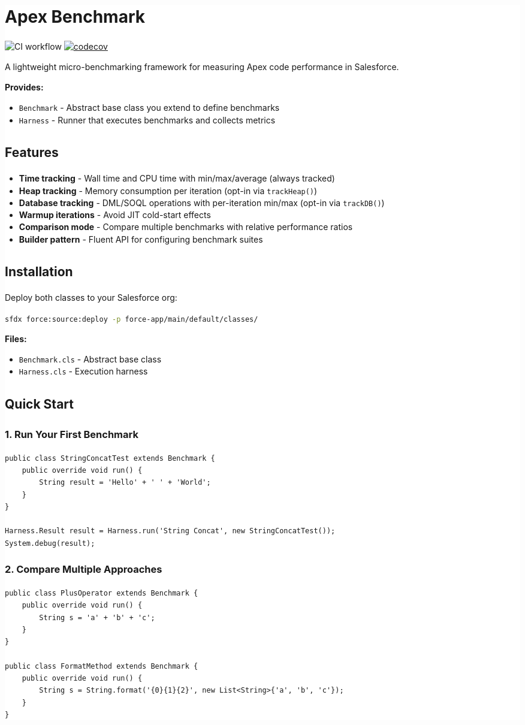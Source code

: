 # Apex Benchmark

![CI workflow](https://github.com/ipavlic/apex-benchmark/actions/workflows/ci.yml/badge.svg)
[![codecov](https://codecov.io/gh/ipavlic/apex-benchmark/graph/badge.svg?token=XY8FJFJLJG)](https://codecov.io/gh/ipavlic/apex-benchmark)

A lightweight micro-benchmarking framework for measuring Apex code performance in Salesforce.

**Provides:**

- `Benchmark` - Abstract base class you extend to define benchmarks
- `Harness` - Runner that executes benchmarks and collects metrics

## Features

- **Time tracking** - Wall time and CPU time with min/max/average (always tracked)
- **Heap tracking** - Memory consumption per iteration (opt-in via `trackHeap()`)
- **Database tracking** - DML/SOQL operations with per-iteration min/max (opt-in via `trackDB()`)
- **Warmup iterations** - Avoid JIT cold-start effects
- **Comparison mode** - Compare multiple benchmarks with relative performance ratios
- **Builder pattern** - Fluent API for configuring benchmark suites

## Installation

Deploy both classes to your Salesforce org:

```bash
sfdx force:source:deploy -p force-app/main/default/classes/
```

**Files:**
- `Benchmark.cls` - Abstract base class
- `Harness.cls` - Execution harness

## Quick Start

### 1. Run Your First Benchmark

```apex
public class StringConcatTest extends Benchmark {
    public override void run() {
        String result = 'Hello' + ' ' + 'World';
    }
}

Harness.Result result = Harness.run('String Concat', new StringConcatTest());
System.debug(result);
```

### 2. Compare Multiple Approaches

```apex
public class PlusOperator extends Benchmark {
    public override void run() {
        String s = 'a' + 'b' + 'c';
    }
}

public class FormatMethod extends Benchmark {
    public override void run() {
        String s = String.format('{0}{1}{2}', new List<String>{'a', 'b', 'c'});
    }
}

```